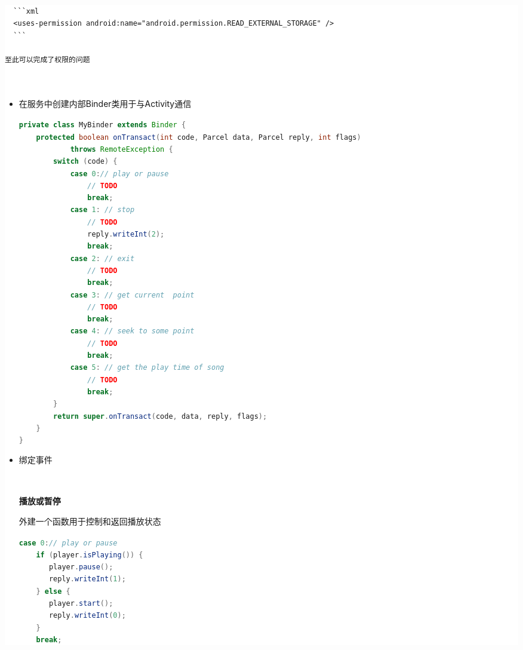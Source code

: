       ```xml
      <uses-permission android:name="android.permission.READ_EXTERNAL_STORAGE" />
      ```

    至此可以完成了权限的问题

    ​

  * 在服务中创建内部Binder类用于与Activity通信

    ```java
    private class MyBinder extends Binder {
        protected boolean onTransact(int code, Parcel data, Parcel reply, int flags)
                throws RemoteException {
            switch (code) {
                case 0:// play or pause
                    // TODO
                    break;
                case 1: // stop
                    // TODO
                    reply.writeInt(2);
                    break;
                case 2: // exit
                    // TODO
                    break;
                case 3: // get current  point
                    // TODO
                    break;
                case 4: // seek to some point
                    // TODO
                    break;
                case 5: // get the play time of song
                    // TODO
                    break;
            }
            return super.onTransact(code, data, reply, flags);
        }
    }
    ```

  * 绑定事件

    ​    

    **播放或暂停** 

    外建一个函数用于控制和返回播放状态

    ```java
    case 0:// play or pause
        if (player.isPlaying()) {
           player.pause();
           reply.writeInt(1);
        } else {
           player.start();
           reply.writeInt(0);
        }
        break;
    ```
